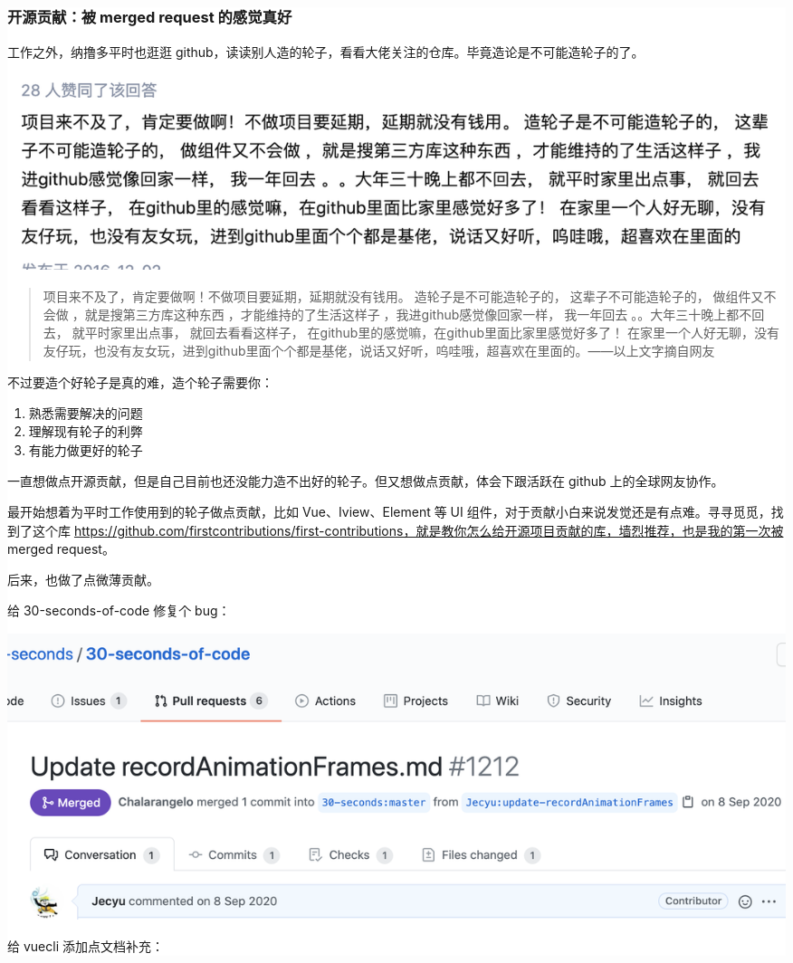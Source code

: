 ### 开源贡献：被 merged request 的感觉真好

工作之外，纳撸多平时也逛逛 github，读读别人造的轮子，看看大佬关注的仓库。毕竟造论是不可能造轮子的了。

![](../.vuepress/public/images/2021-01-08-17-15-41.png)

> 项目来不及了，肯定要做啊！不做项目要延期，延期就没有钱用。 造轮子是不可能造轮子的， 这辈子不可能造轮子的， 做组件又不会做 ，就是搜第三方库这种东西 ，才能维持的了生活这样子 ，我进github感觉像回家一样， 我一年回去 。。大年三十晚上都不回去， 就平时家里出点事， 就回去看看这样子， 在github里的感觉嘛，在github里面比家里感觉好多了！ 在家里一个人好无聊，没有友仔玩，也没有友女玩，进到github里面个个都是基佬，说话又好听，呜哇哦，超喜欢在里面的。——以上文字摘自网友

不过要造个好轮子是真的难，造个轮子需要你：
1. 熟悉需要解决的问题
2. 理解现有轮子的利弊
3. 有能力做更好的轮子

一直想做点开源贡献，但是自己目前也还没能力造不出好的轮子。但又想做点贡献，体会下跟活跃在 github 上的全球网友协作。

最开始想着为平时工作使用到的轮子做点贡献，比如 Vue、Iview、Element 等 UI 组件，对于贡献小白来说发觉还是有点难。寻寻觅觅，找到了这个库 https://github.com/firstcontributions/first-contributions，就是教你怎么给开源项目贡献的库，墙烈推荐，也是我的第一次被 merged request。

后来，也做了点微薄贡献。

给 30-seconds-of-code 修复个 bug：

![](../.vuepress/public/images/2021-01-08-17-50-07.png)

给 vuecli 添加点文档补充：
